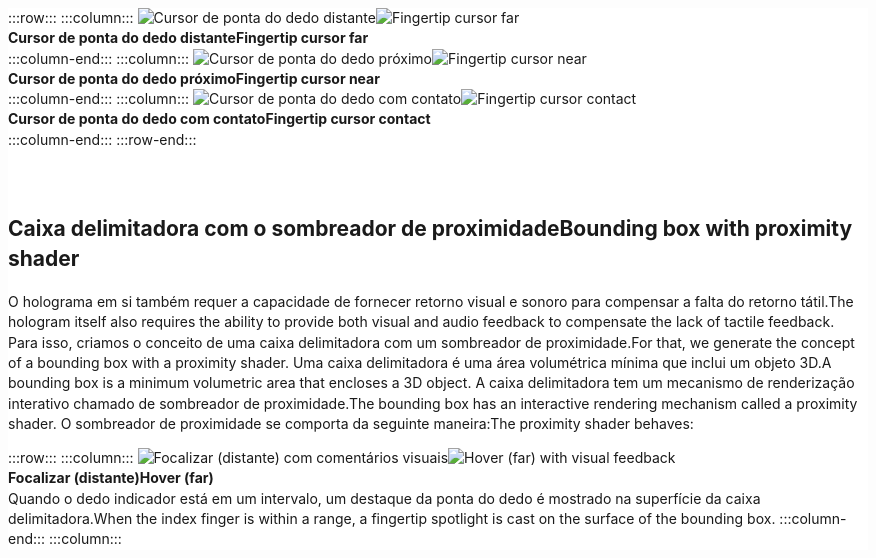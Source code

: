 :::row:::
    :::column:::
       <span data-ttu-id="c6a42-152">![Cursor de ponta do dedo distante](images/Fingertip-cursor-far.jpg)</span><span class="sxs-lookup"><span data-stu-id="c6a42-152">![Fingertip cursor far](images/Fingertip-cursor-far.jpg)</span></span><br>
       <span data-ttu-id="c6a42-153">**Cursor de ponta do dedo distante**</span><span class="sxs-lookup"><span data-stu-id="c6a42-153">**Fingertip cursor far**</span></span><br>
    :::column-end:::
    :::column:::
       <span data-ttu-id="c6a42-154">![Cursor de ponta do dedo próximo](images/Fingertip-cursor-near.jpg)</span><span class="sxs-lookup"><span data-stu-id="c6a42-154">![Fingertip cursor near](images/Fingertip-cursor-near.jpg)</span></span><br>
        <span data-ttu-id="c6a42-155">**Cursor de ponta do dedo próximo**</span><span class="sxs-lookup"><span data-stu-id="c6a42-155">**Fingertip cursor near**</span></span><br>
    :::column-end:::
    :::column:::
       <span data-ttu-id="c6a42-156">![Cursor de ponta do dedo com contato](images/Fingertip-cursor-contact.jpg)</span><span class="sxs-lookup"><span data-stu-id="c6a42-156">![Fingertip cursor contact](images/Fingertip-cursor-contact.jpg)</span></span><br>
       <span data-ttu-id="c6a42-157">**Cursor de ponta do dedo com contato**</span><span class="sxs-lookup"><span data-stu-id="c6a42-157">**Fingertip cursor contact**</span></span><br>
    :::column-end:::
:::row-end:::

<br>



## <a name="bounding-box-with-proximity-shader"></a><span data-ttu-id="c6a42-158">Caixa delimitadora com o sombreador de proximidade</span><span class="sxs-lookup"><span data-stu-id="c6a42-158">Bounding box with proximity shader</span></span>

<span data-ttu-id="c6a42-159">O holograma em si também requer a capacidade de fornecer retorno visual e sonoro para compensar a falta do retorno tátil.</span><span class="sxs-lookup"><span data-stu-id="c6a42-159">The hologram itself also requires the ability to provide both visual and audio feedback to compensate the lack of tactile feedback.</span></span> <span data-ttu-id="c6a42-160">Para isso, criamos o conceito de uma caixa delimitadora com um sombreador de proximidade.</span><span class="sxs-lookup"><span data-stu-id="c6a42-160">For that, we generate the concept of a bounding box with a proximity shader.</span></span> <span data-ttu-id="c6a42-161">Uma caixa delimitadora é uma área volumétrica mínima que inclui um objeto 3D.</span><span class="sxs-lookup"><span data-stu-id="c6a42-161">A bounding box is a minimum volumetric area that encloses a 3D object.</span></span> <span data-ttu-id="c6a42-162">A caixa delimitadora tem um mecanismo de renderização interativo chamado de sombreador de proximidade.</span><span class="sxs-lookup"><span data-stu-id="c6a42-162">The bounding box has an interactive rendering mechanism called a proximity shader.</span></span> <span data-ttu-id="c6a42-163">O sombreador de proximidade se comporta da seguinte maneira:</span><span class="sxs-lookup"><span data-stu-id="c6a42-163">The proximity shader behaves:</span></span>

:::row:::
    :::column:::
       <span data-ttu-id="c6a42-164">![Focalizar (distante) com comentários visuais](images/bounding-box-with-proximity-shader-hover-far.jpg)</span><span class="sxs-lookup"><span data-stu-id="c6a42-164">![Hover (far) with visual feedback](images/bounding-box-with-proximity-shader-hover-far.jpg)</span></span><br>
       <span data-ttu-id="c6a42-165">**Focalizar (distante)**</span><span class="sxs-lookup"><span data-stu-id="c6a42-165">**Hover (far)**</span></span><br>
       <span data-ttu-id="c6a42-166">Quando o dedo indicador está em um intervalo, um destaque da ponta do dedo é mostrado na superfície da caixa delimitadora.</span><span class="sxs-lookup"><span data-stu-id="c6a42-166">When the index finger is within a range, a fingertip spotlight is cast on the surface of the bounding box.</span></span>
    :::column-end:::
    :::column:::